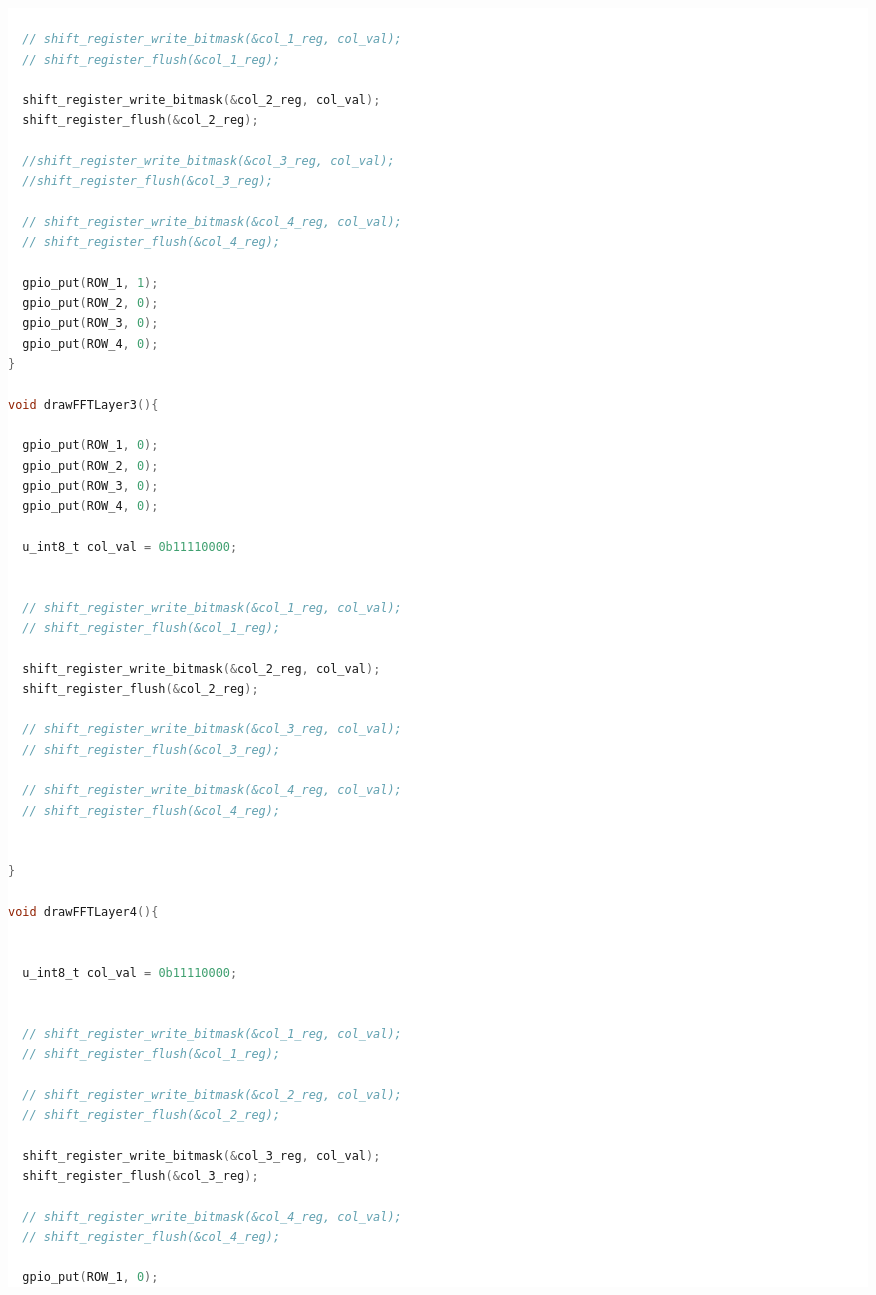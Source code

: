 ```C

  // shift_register_write_bitmask(&col_1_reg, col_val);
  // shift_register_flush(&col_1_reg);

  shift_register_write_bitmask(&col_2_reg, col_val);
  shift_register_flush(&col_2_reg);

  //shift_register_write_bitmask(&col_3_reg, col_val);
  //shift_register_flush(&col_3_reg);

  // shift_register_write_bitmask(&col_4_reg, col_val);
  // shift_register_flush(&col_4_reg);

  gpio_put(ROW_1, 1);
  gpio_put(ROW_2, 0);
  gpio_put(ROW_3, 0);
  gpio_put(ROW_4, 0);
}

void drawFFTLayer3(){

  gpio_put(ROW_1, 0);
  gpio_put(ROW_2, 0);
  gpio_put(ROW_3, 0);
  gpio_put(ROW_4, 0);

  u_int8_t col_val = 0b11110000;
  

  // shift_register_write_bitmask(&col_1_reg, col_val);
  // shift_register_flush(&col_1_reg);

  shift_register_write_bitmask(&col_2_reg, col_val);
  shift_register_flush(&col_2_reg);

  // shift_register_write_bitmask(&col_3_reg, col_val);
  // shift_register_flush(&col_3_reg);

  // shift_register_write_bitmask(&col_4_reg, col_val);
  // shift_register_flush(&col_4_reg);


}

void drawFFTLayer4(){


  u_int8_t col_val = 0b11110000;
  

  // shift_register_write_bitmask(&col_1_reg, col_val);
  // shift_register_flush(&col_1_reg);

  // shift_register_write_bitmask(&col_2_reg, col_val);
  // shift_register_flush(&col_2_reg);

  shift_register_write_bitmask(&col_3_reg, col_val);
  shift_register_flush(&col_3_reg);

  // shift_register_write_bitmask(&col_4_reg, col_val);
  // shift_register_flush(&col_4_reg);

  gpio_put(ROW_1, 0);
```